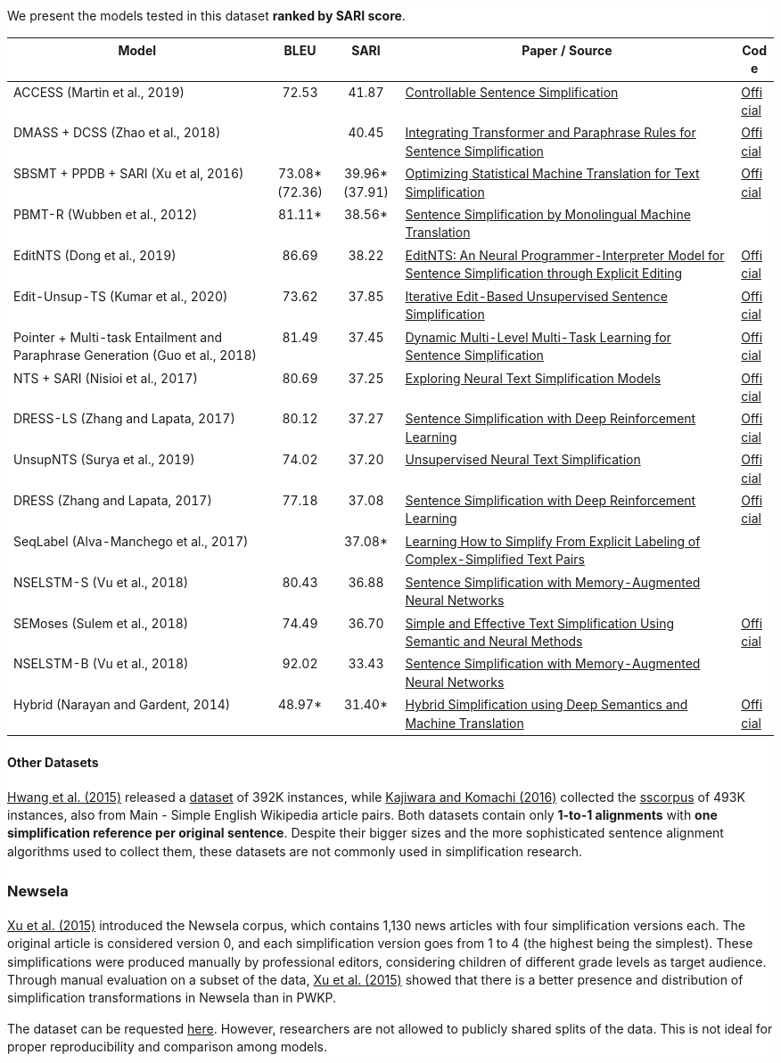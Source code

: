We present the models tested in this dataset **ranked by SARI score**.

| Model           | BLEU | SARI | Paper / Source | Code |
| --------------- | :-----: | :-----: | -------------- | ---- |
| ACCESS (Martin et al., 2019) | 72.53 | 41.87  | [Controllable Sentence Simplification](https://arxiv.org/abs/1910.02677) | [Official](https://github.com/facebookresearch/access) |
| DMASS + DCSS (Zhao et al., 2018) |  | 40.45 | [Integrating Transformer and Paraphrase Rules for Sentence Simplification](http://aclweb.org/anthology/D18-1355) | [Official](https://github.com/Sanqiang/text_simplification) |
| SBSMT + PPDB + SARI (Xu et al, 2016) | 73.08\* (72.36) | 39.96\* (37.91) | [Optimizing Statistical Machine Translation for Text Simplification](http://aclweb.org/anthology/Q16-1029) | [Official](https://github.com/cocoxu/simplification/) |
| PBMT-R (Wubben et al., 2012) | 81.11\* | 38.56\* | [Sentence Simplification by Monolingual Machine Translation](http://aclweb.org/anthology/P12-1107) |  |
| EditNTS (Dong et al., 2019) | 86.69 | 38.22 | [EditNTS: An Neural Programmer-Interpreter Model for Sentence Simplification through Explicit Editing](https://www.aclweb.org/anthology/P19-1331) | [Official](https://github.com/yuedongP/EditNTS) |
| Edit-Unsup-TS (Kumar et al., 2020) | 73.62 | 37.85 | [Iterative Edit-Based Unsupervised Sentence Simplification](https://www.aclweb.org/anthology/2020.acl-main.707.pdf) | [Official](https://github.com/ddhruvkr/Edit-Unsup-TS) |
| Pointer + Multi-task Entailment and Paraphrase Generation (Guo et al., 2018) | 81.49 | 37.45 | [Dynamic Multi-Level Multi-Task Learning for Sentence Simplification](http://aclweb.org/anthology/C18-1039) | [Official](https://github.com/HanGuo97/MultitaskSimplification) |
| NTS + SARI (Nisioi et al., 2017) | 80.69 | 37.25 | [Exploring Neural Text Simplification Models](http://aclweb.org/anthology/P17-2014) | [Official](https://github.com/senisioi/NeuralTextSimplification) |
| DRESS-LS (Zhang and Lapata, 2017) | 80.12 | 37.27 | [Sentence Simplification with Deep Reinforcement Learning](http://aclweb.org/anthology/D17-1062) | [Official](https://github.com/XingxingZhang/dress) |
| UnsupNTS (Surya et al., 2019) | 74.02 | 37.20| [Unsupervised Neural Text Simplification](https://www.aclweb.org/anthology/P19-1198) | [Official](https://github.com/subramanyamdvss/UnsupNTS) |
| DRESS (Zhang and Lapata, 2017) | 77.18 | 37.08 | [Sentence Simplification with Deep Reinforcement Learning](http://aclweb.org/anthology/D17-1062) | [Official](https://github.com/XingxingZhang/dress) |
| SeqLabel (Alva-Manchego et al., 2017) |  | 37.08\* | [Learning How to Simplify From Explicit Labeling of Complex-Simplified Text Pairs](https://www.aclweb.org/anthology/I17-1030) | |
| NSELSTM-S (Vu et al., 2018) | 80.43 | 36.88 | [Sentence Simplification with Memory-Augmented Neural Networks](http://aclweb.org/anthology/N18-2013) |  |
| SEMoses (Sulem et al., 2018)                                 |      74.49       |     36.70      | [Simple and Effective Text Simplification Using Semantic and Neural Methods](http://aclweb.org/anthology/P18-1016) | [Official](https://github.com/eliorsulem/simplification-acl2018) |
| NSELSTM-B (Vu et al., 2018) | 92.02 | 33.43 | [Sentence Simplification with Memory-Augmented Neural Networks](http://aclweb.org/anthology/N18-2013) | |
| Hybrid (Narayan and Gardent, 2014) | 48.97\* | 31.40\* | [Hybrid Simplification using Deep Semantics and Machine Translation](http://aclweb.org/anthology/P/P14/P14-1041.pdf) | [Official](https://github.com/shashiongithub/Sentence-Simplification-ACL14) |

#### Other Datasets

[Hwang et al. (2015)](http://aclweb.org/anthology/N15-1022) released a [dataset](http://ssli.ee.washington.edu/tial/projects/simplification/) of 392K instances, while [Kajiwara and Komachi (2016)](http://aclweb.org/anthology/C16-1109) collected the [sscorpus](https://github.com/tmu-nlp/sscorpus) of 493K instances, also from Main - Simple English Wikipedia article pairs. Both datasets contain only **1-to-1 alignments** with **one simplification reference per original sentence**. Despite their bigger sizes and the more sophisticated sentence alignment algorithms used to collect them, these datasets are not commonly used in simplification research.

### Newsela

[Xu et al. (2015)](http://aclweb.org/anthology/Q15-1021) introduced the Newsela corpus, which contains 1,130 news articles with four simplification versions each. The original article is considered version 0, and each simplification version goes from 1 to 4 (the highest being the simplest). These simplifications were produced manually by professional editors, considering children of different grade levels as target audience. Through manual evaluation on a subset of the data, [Xu et al. (2015)](http://aclweb.org/anthology/Q15-1021) showed that there is a better presence and distribution of simplification transformations in Newsela than in PWKP. 

The dataset can be requested [here](https://newsela.com/data/). However, researchers are not allowed to publicly shared splits of the data. This is not ideal for proper reproducibility and comparison among models.
